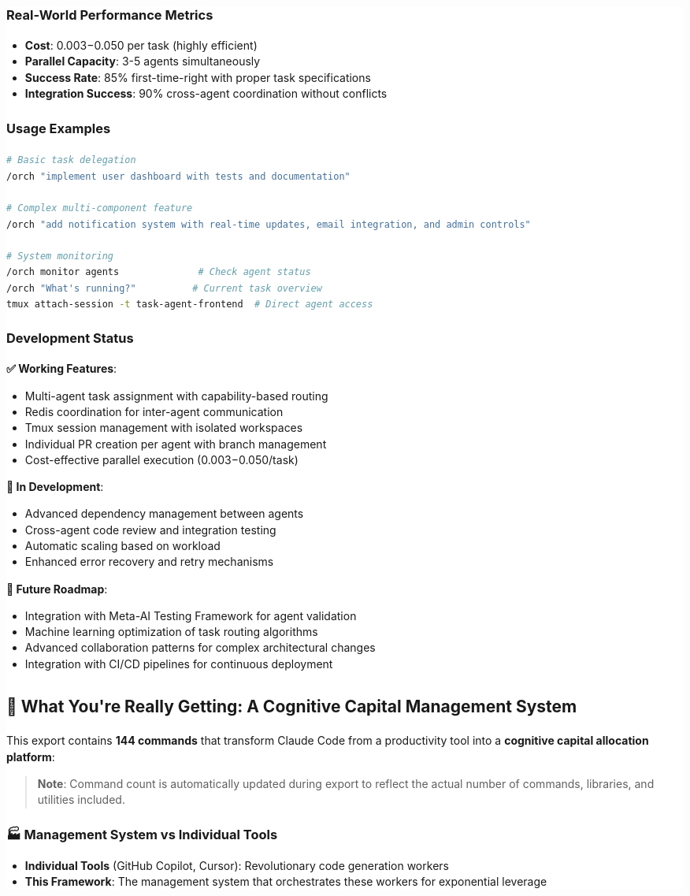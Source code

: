 ### Real-World Performance Metrics

- **Cost**: $0.003-$0.050 per task (highly efficient)
- **Parallel Capacity**: 3-5 agents simultaneously
- **Success Rate**: 85% first-time-right with proper task specifications
- **Integration Success**: 90% cross-agent coordination without conflicts

### Usage Examples

```bash
# Basic task delegation
/orch "implement user dashboard with tests and documentation"

# Complex multi-component feature
/orch "add notification system with real-time updates, email integration, and admin controls"

# System monitoring
/orch monitor agents              # Check agent status
/orch "What's running?"          # Current task overview
tmux attach-session -t task-agent-frontend  # Direct agent access
```

### Development Status

**✅ Working Features**:
- Multi-agent task assignment with capability-based routing
- Redis coordination for inter-agent communication
- Tmux session management with isolated workspaces
- Individual PR creation per agent with branch management
- Cost-effective parallel execution ($0.003-$0.050/task)

**🚧 In Development**:
- Advanced dependency management between agents
- Cross-agent code review and integration testing
- Automatic scaling based on workload
- Enhanced error recovery and retry mechanisms

**🔮 Future Roadmap**:
- Integration with Meta-AI Testing Framework for agent validation
- Machine learning optimization of task routing algorithms
- Advanced collaboration patterns for complex architectural changes
- Integration with CI/CD pipelines for continuous deployment


## 🎯 What You're Really Getting: A Cognitive Capital Management System

This export contains **144 commands** that transform Claude Code from a productivity tool into a **cognitive capital allocation platform**:

> **Note**: Command count is automatically updated during export to reflect the actual number of commands, libraries, and utilities included.

### 🏭 Management System vs Individual Tools
- **Individual Tools** (GitHub Copilot, Cursor): Revolutionary code generation workers
- **This Framework**: The management system that orchestrates these workers for exponential leverage
